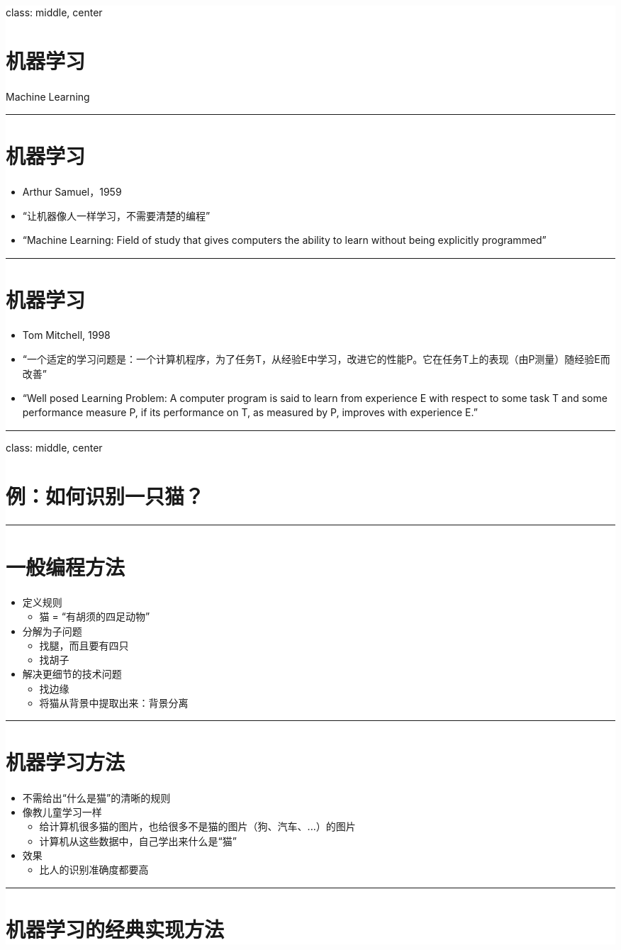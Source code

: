 class: middle, center

# 机器学习

Machine Learning

---
# 机器学习

- Arthur Samuel，1959

- “让机器像人一样学习，不需要清楚的编程”

- “Machine Learning: Field of study that gives computers the ability to learn without being explicitly programmed”
---
# 机器学习

- Tom Mitchell, 1998

- “一个适定的学习问题是：一个计算机程序，为了任务T，从经验E中学习，改进它的性能P。它在任务T上的表现（由P测量）随经验E而改善”

- “Well posed Learning Problem: A computer program is said to learn from experience E with respect to some task T and some performance measure P, if its performance on T, as measured by P, improves with experience E.”

---
class: middle, center

# 例：如何识别一只猫？

---
# 一般编程方法

- 定义规则
  - 猫 = “有胡须的四足动物”
- 分解为子问题
  * 找腿，而且要有四只
  * 找胡子
- 解决更细节的技术问题
  * 找边缘
  * 将猫从背景中提取出来：背景分离
---
# 机器学习方法

* 不需给出“什么是猫”的清晰的规则
* 像教儿童学习一样
  * 给计算机很多猫的图片，也给很多不是猫的图片（狗、汽车、...）的图片
  * 计算机从这些数据中，自己学出来什么是“猫”
* 效果
  * 比人的识别准确度都要高
---
# 机器学习的经典实现方法
